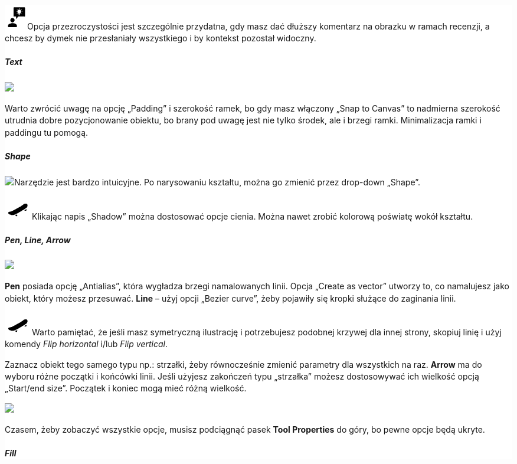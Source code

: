 ![](images/speaker.png)Opcja przezroczystości jest szczególnie przydatna, gdy
masz dać dłuższy komentarz na obrazku w ramach recenzji, a chcesz by dymek nie
przesłaniały wszystkiego i by kontekst pozostał widoczny.

##### Text

![](images/a.png)

Warto zwrócić uwagę na opcję „Padding” i szerokość ramek, bo gdy masz włączony
„Snap to Canvas” to nadmierna szerokość utrudnia dobre pozycjonowanie obiektu,
bo brany pod uwagę jest nie tylko środek, ale i brzegi ramki. Minimalizacja
ramki i paddingu tu pomogą.

##### Shape

![](images/shapes.png)Narzędzie jest bardzo intuicyjne. Po narysowaniu kształtu,
można go zmienić przez drop-down „Shape”.

![](images/deskorolka.png)Klikając napis „Shadow” można dostosować opcje cienia.
Można nawet zrobić kolorową poświatę wokół kształtu.

##### Pen, Line, Arrow

![](images/image048.jpg)

**Pen** posiada opcję „Antialias”, która wygładza brzegi namalowanych linii.
Opcja „Create as vector” utworzy to, co namalujesz jako obiekt, który możesz
przesuwać. **Line** – użyj opcji „Bezier curve”, żeby pojawiły się kropki
służące do zaginania linii.

![](images/deskorolka.png)Warto pamiętać, że jeśli masz symetryczną ilustrację i
potrzebujesz podobnej krzywej dla innej strony, skopiuj linię i użyj komendy
_Flip horizontal_ i/lub _Flip vertical_.

Zaznacz obiekt tego samego typu np.: strzałki, żeby równocześnie zmienić
parametry dla wszystkich na raz. **Arrow** ma do wyboru różne początki i
końcówki linii. Jeśli użyjesz zakończeń typu „strzałka” możesz dostosowywać ich
wielkość opcją „Start/end size”. Początek i koniec mogą mieć różną wielkość.

![](images/toolprops.png)

Czasem, żeby zobaczyć wszystkie opcje, musisz podciągnąć pasek **Tool
Properties** do góry, bo pewne opcje będą ukryte.

##### Fill
